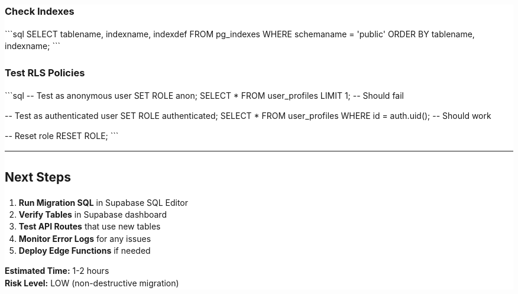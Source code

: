 ### Check Indexes
\`\`\`sql
SELECT
  tablename,
  indexname,
  indexdef
FROM pg_indexes
WHERE schemaname = 'public'
ORDER BY tablename, indexname;
\`\`\`

### Test RLS Policies
\`\`\`sql
-- Test as anonymous user
SET ROLE anon;
SELECT * FROM user_profiles LIMIT 1; -- Should fail

-- Test as authenticated user
SET ROLE authenticated;
SELECT * FROM user_profiles WHERE id = auth.uid(); -- Should work

-- Reset role
RESET ROLE;
\`\`\`

---

## Next Steps

1. **Run Migration SQL** in Supabase SQL Editor
2. **Verify Tables** in Supabase dashboard
3. **Test API Routes** that use new tables
4. **Monitor Error Logs** for any issues
5. **Deploy Edge Functions** if needed

**Estimated Time:** 1-2 hours  
**Risk Level:** LOW (non-destructive migration)
